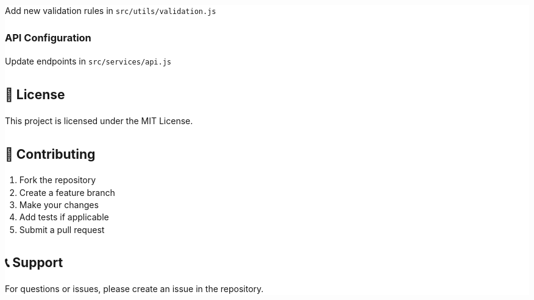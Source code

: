 Add new validation rules in `src/utils/validation.js`

### API Configuration

Update endpoints in `src/services/api.js`

## 📄 License

This project is licensed under the MIT License.

## 🤝 Contributing

1. Fork the repository
2. Create a feature branch
3. Make your changes
4. Add tests if applicable
5. Submit a pull request

## 📞 Support

For questions or issues, please create an issue in the repository.
